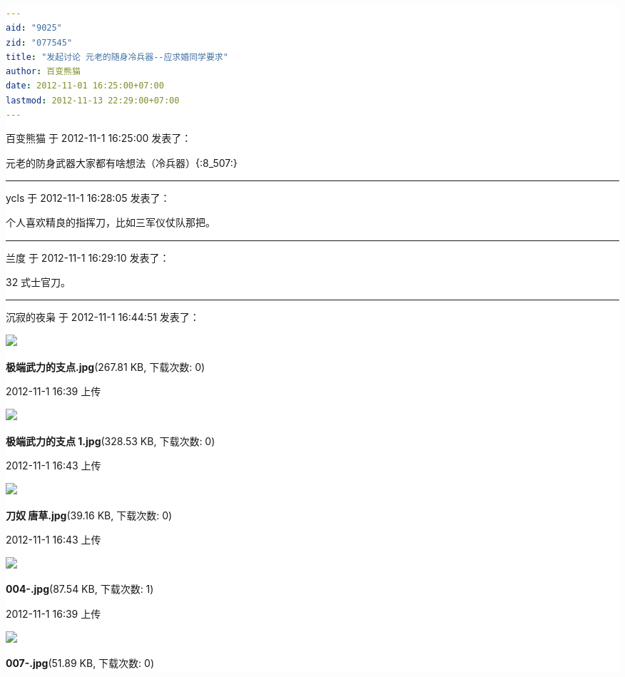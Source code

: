 ```yaml
---
aid: "9025"
zid: "077545"
title: "发起讨论 元老的随身冷兵器--应求婚同学要求"
author: 百变熊猫
date: 2012-11-01 16:25:00+07:00
lastmod: 2012-11-13 22:29:00+07:00
---
```


百变熊猫 于 2012-11-1 16:25:00 发表了：

元老的防身武器大家都有啥想法（冷兵器）{:8_507:}

---

ycls 于 2012-11-1 16:28:05 发表了：

个人喜欢精良的指挥刀，比如三军仪仗队那把。

---

兰度 于 2012-11-1 16:29:10 发表了：

32 式士官刀。

---

沉寂的夜枭 于 2012-11-1 16:44:51 发表了：

![](/9025/163912i0wr1av7rrprmwdw.jpg)

**极端武力的支点.jpg**(267.81 KB, 下载次数: 0)

2012-11-1 16:39 上传

![](/9025/164343z3tvihhhev2ahtuz.jpg)

**极端武力的支点 1.jpg**(328.53 KB, 下载次数: 0)

2012-11-1 16:43 上传

![](/9025/164346x0qpeni6qg60pgni.jpg)

**刀奴 唐草.jpg**(39.16 KB, 下载次数: 0)

2012-11-1 16:43 上传

![](/9025/163918iwk2iaia6wanga5s.jpg)

**004-.jpg**(87.54 KB, 下载次数: 1)

2012-11-1 16:39 上传

![](/9025/1639211943uly34rm1496i.jpg)

**007-.jpg**(51.89 KB, 下载次数: 0)
